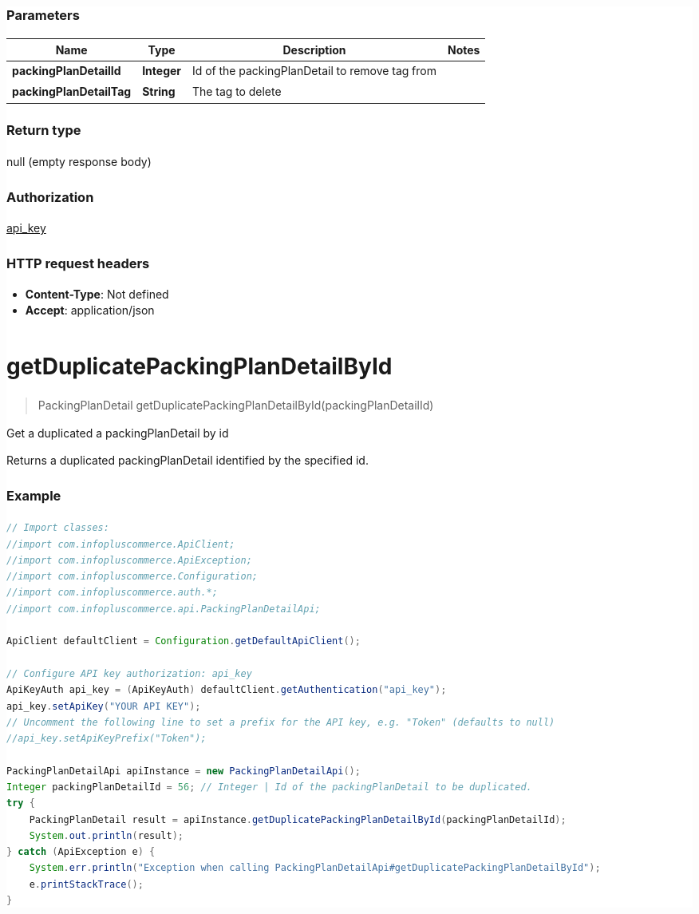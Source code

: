 ### Parameters

Name | Type | Description  | Notes
------------- | ------------- | ------------- | -------------
 **packingPlanDetailId** | **Integer**| Id of the packingPlanDetail to remove tag from |
 **packingPlanDetailTag** | **String**| The tag to delete |

### Return type

null (empty response body)

### Authorization

[api_key](../README.md#api_key)

### HTTP request headers

 - **Content-Type**: Not defined
 - **Accept**: application/json

<a name="getDuplicatePackingPlanDetailById"></a>
# **getDuplicatePackingPlanDetailById**
> PackingPlanDetail getDuplicatePackingPlanDetailById(packingPlanDetailId)

Get a duplicated a packingPlanDetail by id

Returns a duplicated packingPlanDetail identified by the specified id.

### Example
```java
// Import classes:
//import com.infopluscommerce.ApiClient;
//import com.infopluscommerce.ApiException;
//import com.infopluscommerce.Configuration;
//import com.infopluscommerce.auth.*;
//import com.infopluscommerce.api.PackingPlanDetailApi;

ApiClient defaultClient = Configuration.getDefaultApiClient();

// Configure API key authorization: api_key
ApiKeyAuth api_key = (ApiKeyAuth) defaultClient.getAuthentication("api_key");
api_key.setApiKey("YOUR API KEY");
// Uncomment the following line to set a prefix for the API key, e.g. "Token" (defaults to null)
//api_key.setApiKeyPrefix("Token");

PackingPlanDetailApi apiInstance = new PackingPlanDetailApi();
Integer packingPlanDetailId = 56; // Integer | Id of the packingPlanDetail to be duplicated.
try {
    PackingPlanDetail result = apiInstance.getDuplicatePackingPlanDetailById(packingPlanDetailId);
    System.out.println(result);
} catch (ApiException e) {
    System.err.println("Exception when calling PackingPlanDetailApi#getDuplicatePackingPlanDetailById");
    e.printStackTrace();
}
```
